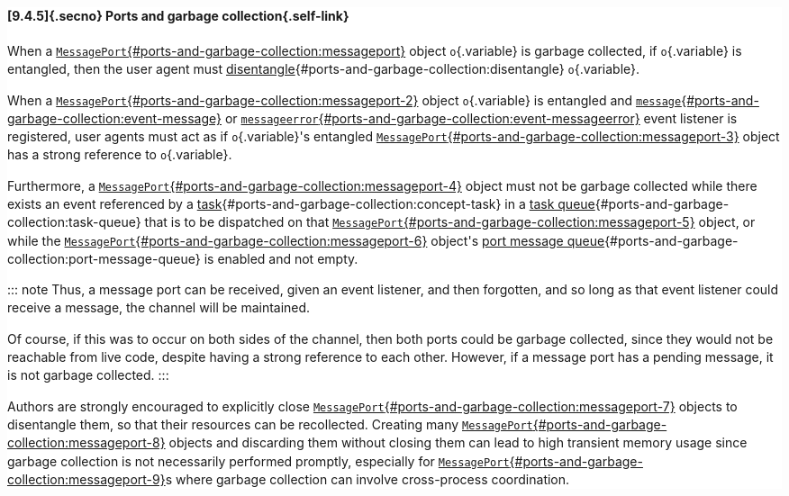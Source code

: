 #### [9.4.5]{.secno} Ports and garbage collection[](#ports-and-garbage-collection){.self-link}

When a
[`MessagePort`{#ports-and-garbage-collection:messageport}](#messageport)
object `o`{.variable} is garbage collected, if `o`{.variable} is
entangled, then the user agent must
[disentangle](#disentangle){#ports-and-garbage-collection:disentangle}
`o`{.variable}.

When a
[`MessagePort`{#ports-and-garbage-collection:messageport-2}](#messageport)
object `o`{.variable} is entangled and
[`message`{#ports-and-garbage-collection:event-message}](indices.html#event-message)
or
[`messageerror`{#ports-and-garbage-collection:event-messageerror}](indices.html#event-messageerror)
event listener is registered, user agents must act as if
`o`{.variable}\'s entangled
[`MessagePort`{#ports-and-garbage-collection:messageport-3}](#messageport)
object has a strong reference to `o`{.variable}.

Furthermore, a
[`MessagePort`{#ports-and-garbage-collection:messageport-4}](#messageport)
object must not be garbage collected while there exists an event
referenced by a
[task](webappapis.html#concept-task){#ports-and-garbage-collection:concept-task}
in a [task
queue](webappapis.html#task-queue){#ports-and-garbage-collection:task-queue}
that is to be dispatched on that
[`MessagePort`{#ports-and-garbage-collection:messageport-5}](#messageport)
object, or while the
[`MessagePort`{#ports-and-garbage-collection:messageport-6}](#messageport)
object\'s [port message
queue](#port-message-queue){#ports-and-garbage-collection:port-message-queue}
is enabled and not empty.

::: note
Thus, a message port can be received, given an event listener, and then
forgotten, and so long as that event listener could receive a message,
the channel will be maintained.

Of course, if this was to occur on both sides of the channel, then both
ports could be garbage collected, since they would not be reachable from
live code, despite having a strong reference to each other. However, if
a message port has a pending message, it is not garbage collected.
:::

Authors are strongly encouraged to explicitly close
[`MessagePort`{#ports-and-garbage-collection:messageport-7}](#messageport)
objects to disentangle them, so that their resources can be recollected.
Creating many
[`MessagePort`{#ports-and-garbage-collection:messageport-8}](#messageport)
objects and discarding them without closing them can lead to high
transient memory usage since garbage collection is not necessarily
performed promptly, especially for
[`MessagePort`{#ports-and-garbage-collection:messageport-9}](#messageport)s
where garbage collection can involve cross-process coordination.
